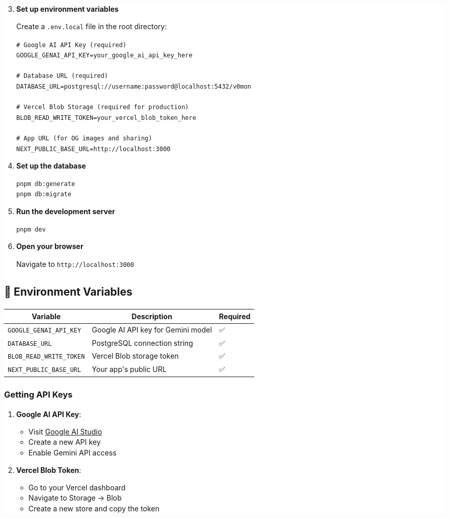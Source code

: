 3. **Set up environment variables**
   
   Create a `.env.local` file in the root directory:
   ```env
   # Google AI API Key (required)
   GOOGLE_GENAI_API_KEY=your_google_ai_api_key_here
   
   # Database URL (required)
   DATABASE_URL=postgresql://username:password@localhost:5432/v0mon
   
   # Vercel Blob Storage (required for production)
   BLOB_READ_WRITE_TOKEN=your_vercel_blob_token_here
   
   # App URL (for OG images and sharing)
   NEXT_PUBLIC_BASE_URL=http://localhost:3000
   ```

4. **Set up the database**
   ```bash
   pnpm db:generate
   pnpm db:migrate
   ```

5. **Run the development server**
   ```bash
   pnpm dev
   ```

6. **Open your browser**
   
   Navigate to `http://localhost:3000`

## 🔧 Environment Variables

| Variable | Description | Required |
|----------|-------------|----------|
| `GOOGLE_GENAI_API_KEY` | Google AI API key for Gemini model | ✅ |
| `DATABASE_URL` | PostgreSQL connection string | ✅ |
| `BLOB_READ_WRITE_TOKEN` | Vercel Blob storage token | ✅ |
| `NEXT_PUBLIC_BASE_URL` | Your app's public URL | ✅ |

### Getting API Keys

1. **Google AI API Key**:
   - Visit [Google AI Studio](https://aistudio.google.com/app/apikey)
   - Create a new API key
   - Enable Gemini API access

2. **Vercel Blob Token**:
   - Go to your Vercel dashboard
   - Navigate to Storage → Blob
   - Create a new store and copy the token
